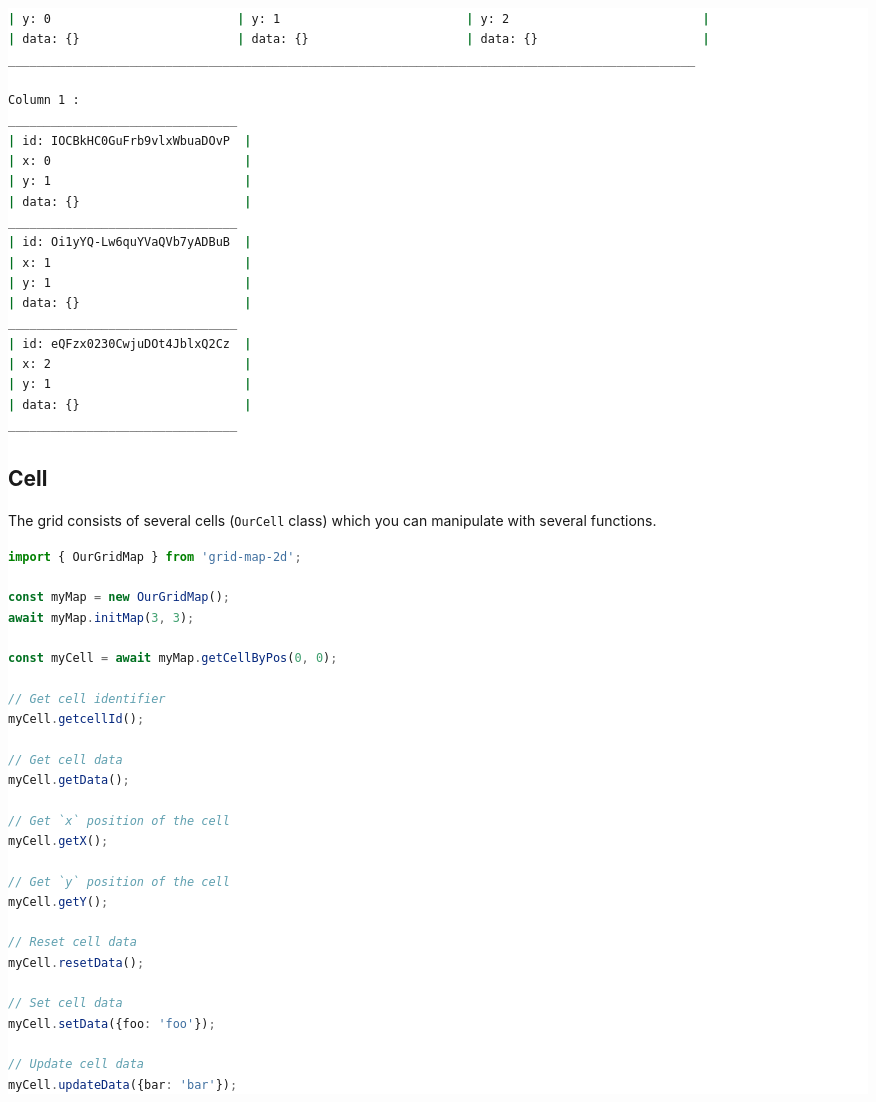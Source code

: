 ```sh
| y: 0                          | y: 1                          | y: 2                           |
| data: {}                      | data: {}                      | data: {}                       |
________________________________________________________________________________________________

Column 1 :
________________________________
| id: IOCBkHC0GuFrb9vlxWbuaDOvP  |
| x: 0                           |
| y: 1                           |
| data: {}                       |
________________________________
| id: Oi1yYQ-Lw6quYVaQVb7yADBuB  |
| x: 1                           |
| y: 1                           |
| data: {}                       |
________________________________
| id: eQFzx0230CwjuDOt4JblxQ2Cz  |
| x: 2                           |
| y: 1                           |
| data: {}                       |
________________________________
```


<a id="cell"></a>
## Cell

The grid consists of several cells (`OurCell` class) which you can manipulate with several functions.

```ts
import { OurGridMap } from 'grid-map-2d';

const myMap = new OurGridMap();
await myMap.initMap(3, 3);

const myCell = await myMap.getCellByPos(0, 0);

// Get cell identifier
myCell.getcellId();

// Get cell data
myCell.getData();

// Get `x` position of the cell
myCell.getX();

// Get `y` position of the cell
myCell.getY();

// Reset cell data
myCell.resetData();

// Set cell data
myCell.setData({foo: 'foo'});

// Update cell data
myCell.updateData({bar: 'bar'});
```
